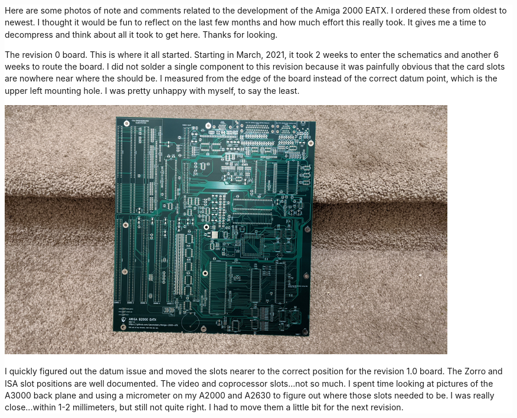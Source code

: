 Here are some photos of note and comments related to the development of the Amiga 2000 EATX. I ordered these from oldest to newest. I thought it would be fun to reflect on the last few months and how much effort this really took. It gives me a time to decompress and think about all it took to get here. Thanks for looking.

The revision 0 board. This is where it all started. Starting in March, 2021, it took 2 weeks to enter the schematics and another 6 weeks to route the board. I did not solder a single component to this revision because it was painfully obvious that the card slots are nowhere near where the should be. I measured from the edge of the board instead of the correct datum point, which is the upper left mounting hole. I was pretty unhappy with myself, to say the least.

<img src="/Images/rev0.jpg" width="750">

I quickly figured out the datum issue and moved the slots nearer to the correct position for the revision 1.0 board. The Zorro and ISA slot positions are well documented. The video and coprocessor slots...not so much. I spent time looking at pictures of the A3000 back plane and using a micrometer on my A2000 and A2630 to figure out where those slots needed to be. I was really close...within 1-2 millimeters, but still not quite right. I had to move them a little bit for the next revision.
